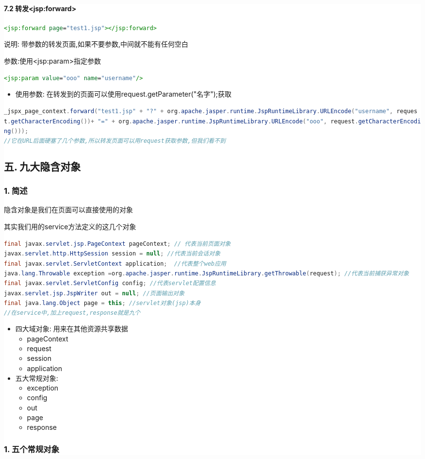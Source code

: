 #### 7.2 转发\<jsp:forward\>

```jsp
<jsp:forward page="test1.jsp"></jsp:forward>
```

说明: 带参数的转发页面,如果不要参数,中间就不能有任何空白

参数:使用\<jsp:param\>指定参数

```jsp
<jsp:param value="ooo" name="username"/>
```

* 使用参数: 在转发到的页面可以使用request.getParameter("名字");获取

```java
_jspx_page_context.forward("test1.jsp" + "?" + org.apache.jasper.runtime.JspRuntimeLibrary.URLEncode("username", request.getCharacterEncoding())+ "=" + org.apache.jasper.runtime.JspRuntimeLibrary.URLEncode("ooo", request.getCharacterEncoding()));
//它在URL后面硬塞了几个参数,所以转发页面可以用request获取参数,但我们看不到
```

## 五. 九大隐含对象

### 1. 简述

隐含对象是我们在页面可以直接使用的对象

其实我们用的service方法定义的这几个对象

```java
final javax.servlet.jsp.PageContext pageContext; // 代表当前页面对象
javax.servlet.http.HttpSession session = null; //代表当前会话对象
final javax.servlet.ServletContext application;  //代表整个web应用
java.lang.Throwable exception =org.apache.jasper.runtime.JspRuntimeLibrary.getThrowable(request); //代表当前捕获异常对象
final javax.servlet.ServletConfig config; //代表servlet配置信息
javax.servlet.jsp.JspWriter out = null; //页面输出对象
final java.lang.Object page = this; //servlet对象(jsp)本身
//在service中,加上request,response就是九个
```

* 四大域对象: 用来在其他资源共享数据
  * pageContext
  * request
  * session
  * application
* 五大常规对象:
  * exception
  * config
  * out
  * page
  * response

### 1. 五个常规对象
